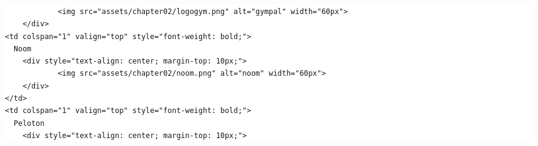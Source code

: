                <img src="assets/chapter02/logogym.png" alt="gympal" width="60px">
        </div>
    <td colspan="1" valign="top" style="font-weight: bold;">
      Noom
        <div style="text-align: center; margin-top: 10px;">
                <img src="assets/chapter02/noom.png" alt="noom" width="60px">
        </div>
    </td>
    <td colspan="1" valign="top" style="font-weight: bold;">
      Peloton
        <div style="text-align: center; margin-top: 10px;">